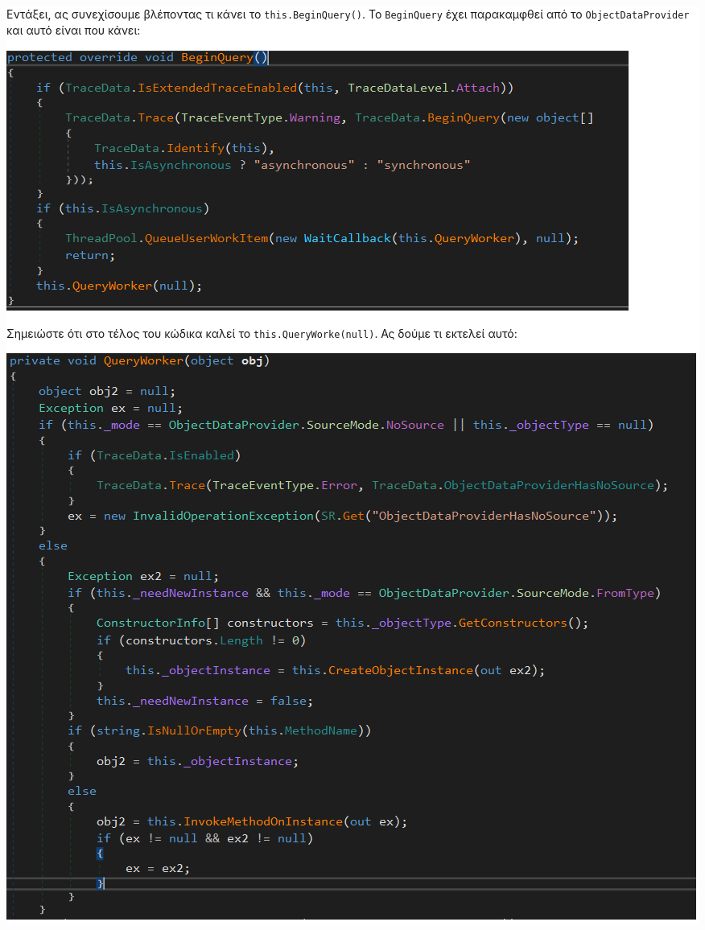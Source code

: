 Εντάξει, ας συνεχίσουμε βλέποντας τι κάνει το `this.BeginQuery()`. Το `BeginQuery` έχει παρακαμφθεί από το `ObjectDataProvider` και αυτό είναι που κάνει:

![](<../../.gitbook/assets/image (345).png>)

Σημειώστε ότι στο τέλος του κώδικα καλεί το `this.QueryWorke(null)`. Ας δούμε τι εκτελεί αυτό:

![](<../../.gitbook/assets/image (596).png>)
